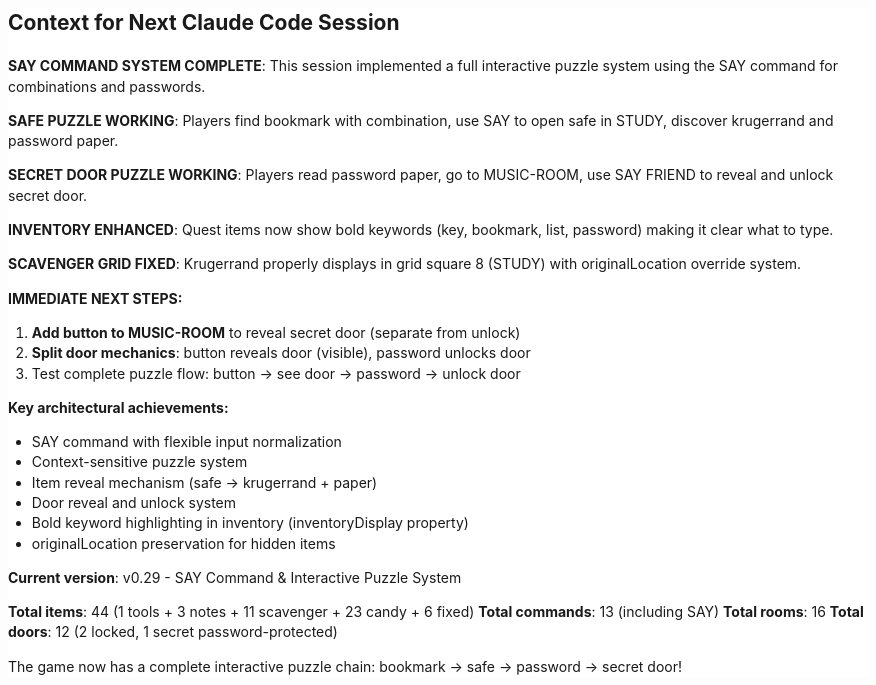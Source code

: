 ## Context for Next Claude Code Session

**SAY COMMAND SYSTEM COMPLETE**: This session implemented a full interactive puzzle system using the SAY command for combinations and passwords.

**SAFE PUZZLE WORKING**: Players find bookmark with combination, use SAY to open safe in STUDY, discover krugerrand and password paper.

**SECRET DOOR PUZZLE WORKING**: Players read password paper, go to MUSIC-ROOM, use SAY FRIEND to reveal and unlock secret door.

**INVENTORY ENHANCED**: Quest items now show bold keywords (key, bookmark, list, password) making it clear what to type.

**SCAVENGER GRID FIXED**: Krugerrand properly displays in grid square 8 (STUDY) with originalLocation override system.

**IMMEDIATE NEXT STEPS:**
1. **Add button to MUSIC-ROOM** to reveal secret door (separate from unlock)
2. **Split door mechanics**: button reveals door (visible), password unlocks door
3. Test complete puzzle flow: button → see door → password → unlock door

**Key architectural achievements:**
- SAY command with flexible input normalization
- Context-sensitive puzzle system
- Item reveal mechanism (safe → krugerrand + paper)
- Door reveal and unlock system
- Bold keyword highlighting in inventory (inventoryDisplay property)
- originalLocation preservation for hidden items

**Current version**: v0.29 - SAY Command & Interactive Puzzle System

**Total items**: 44 (1 tools + 3 notes + 11 scavenger + 23 candy + 6 fixed)
**Total commands**: 13 (including SAY)
**Total rooms**: 16
**Total doors**: 12 (2 locked, 1 secret password-protected)

The game now has a complete interactive puzzle chain: bookmark → safe → password → secret door!
